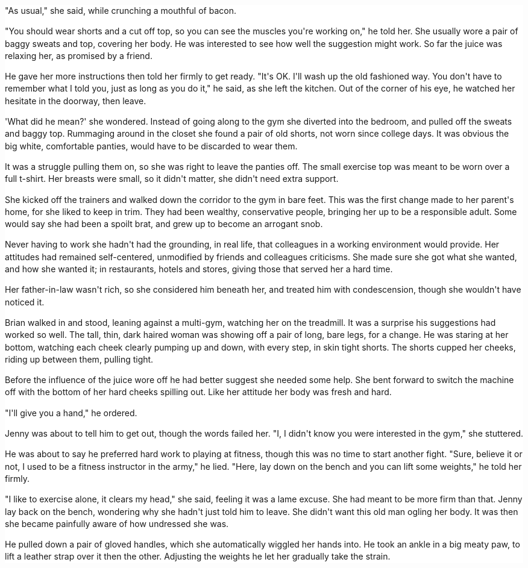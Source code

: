  "As usual," she said, while crunching a mouthful of bacon. 

 "You should wear shorts and a cut off top, so you can see the muscles you're working on," he told her. She usually wore a pair of baggy sweats and top, covering her body. He was interested to see how well the suggestion might work. So far the juice was relaxing her, as promised by a friend. 

 He gave her more instructions then told her firmly to get ready. "It's OK. I'll wash up the old fashioned way. You don't have to remember what I told you, just as long as you do it," he said, as she left the kitchen. Out of the corner of his eye, he watched her hesitate in the doorway, then leave. 

 'What did he mean?' she wondered. Instead of going along to the gym she diverted into the bedroom, and pulled off the sweats and baggy top. Rummaging around in the closet she found a pair of old shorts, not worn since college days. It was obvious the big white, comfortable panties, would have to be discarded to wear them. 

 It was a struggle pulling them on, so she was right to leave the panties off. The small exercise top was meant to be worn over a full t-shirt. Her breasts were small, so it didn't matter, she didn't need extra support. 

 She kicked off the trainers and walked down the corridor to the gym in bare feet. This was the first change made to her parent's home, for she liked to keep in trim. They had been wealthy, conservative people, bringing her up to be a responsible adult. Some would say she had been a spoilt brat, and grew up to become an arrogant snob. 

 Never having to work she hadn't had the grounding, in real life, that colleagues in a working environment would provide. Her attitudes had remained self-centered, unmodified by friends and colleagues criticisms. She made sure she got what she wanted, and how she wanted it; in restaurants, hotels and stores, giving those that served her a hard time. 

 Her father-in-law wasn't rich, so she considered him beneath her, and treated him with condescension, though she wouldn't have noticed it. 

 Brian walked in and stood, leaning against a multi-gym, watching her on the treadmill. It was a surprise his suggestions had worked so well. The tall, thin, dark haired woman was showing off a pair of long, bare legs, for a change. He was staring at her bottom, watching each cheek clearly pumping up and down, with every step, in skin tight shorts. The shorts cupped her cheeks, riding up between them, pulling tight. 

 Before the influence of the juice wore off he had better suggest she needed some help. She bent forward to switch the machine off with the bottom of her hard cheeks spilling out. Like her attitude her body was fresh and hard. 

 "I'll give you a hand," he ordered. 

 Jenny was about to tell him to get out, though the words failed her. "I, I didn't know you were interested in the gym," she stuttered. 

 He was about to say he preferred hard work to playing at fitness, though this was no time to start another fight. "Sure, believe it or not, I used to be a fitness instructor in the army," he lied. "Here, lay down on the bench and you can lift some weights," he told her firmly. 

 "I like to exercise alone, it clears my head," she said, feeling it was a lame excuse. She had meant to be more firm than that. Jenny lay back on the bench, wondering why she hadn't just told him to leave. She didn't want this old man ogling her body. It was then she became painfully aware of how undressed she was. 

 He pulled down a pair of gloved handles, which she automatically wiggled her hands into. He took an ankle in a big meaty paw, to lift a leather strap over it then the other. Adjusting the weights he let her gradually take the strain. 
